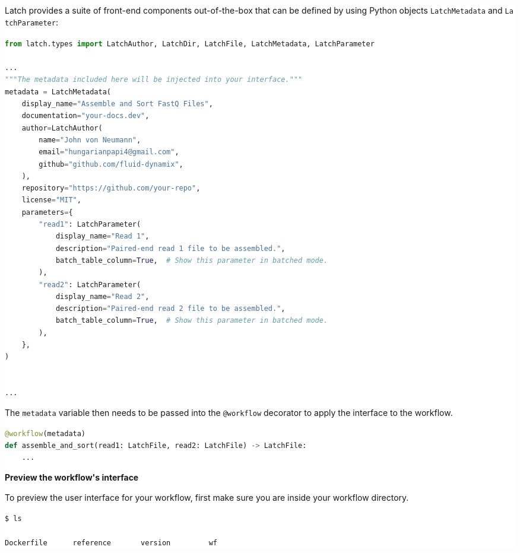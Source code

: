 Latch provides a suite of front-end components out-of-the-box that can be defined by using Python objects `LatchMetadata` and `LatchParameter`:

```python
from latch.types import LatchAuthor, LatchDir, LatchFile, LatchMetadata, LatchParameter

...
"""The metadata included here will be injected into your interface."""
metadata = LatchMetadata(
    display_name="Assemble and Sort FastQ Files",
    documentation="your-docs.dev",
    author=LatchAuthor(
        name="John von Neumann",
        email="hungarianpapi4@gmail.com",
        github="github.com/fluid-dynamix",
    ),
    repository="https://github.com/your-repo",
    license="MIT",
    parameters={
        "read1": LatchParameter(
            display_name="Read 1",
            description="Paired-end read 1 file to be assembled.",
            batch_table_column=True,  # Show this parameter in batched mode.
        ),
        "read2": LatchParameter(
            display_name="Read 2",
            description="Paired-end read 2 file to be assembled.",
            batch_table_column=True,  # Show this parameter in batched mode.
        ),
    },
)


...
```

The `metadata` variable then needs to be passed into the `@workflow` decorator to apply the interface to the workflow.

```python
@workflow(metadata)
def assemble_and_sort(read1: LatchFile, read2: LatchFile) -> LatchFile:
    ...
```

**Preview the workflow's interface**

To preview the user interface for your workflow, first make sure you are inside your workflow directory.

```bash
$ ls

Dockerfile      reference       version         wf
```

